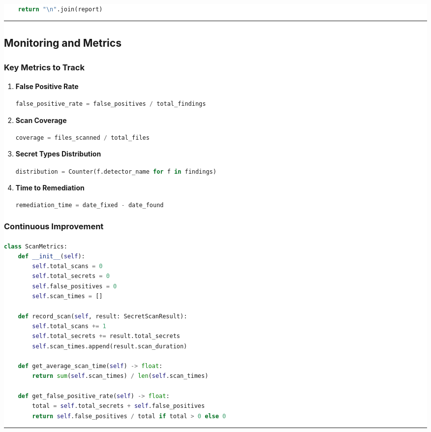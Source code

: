 ```python
    return "\n".join(report)
```

---

## Monitoring and Metrics

### Key Metrics to Track

1. **False Positive Rate**
   ```python
   false_positive_rate = false_positives / total_findings
   ```

2. **Scan Coverage**
   ```python
   coverage = files_scanned / total_files
   ```

3. **Secret Types Distribution**
   ```python
   distribution = Counter(f.detector_name for f in findings)
   ```

4. **Time to Remediation**
   ```python
   remediation_time = date_fixed - date_found
   ```

### Continuous Improvement

```python
class ScanMetrics:
    def __init__(self):
        self.total_scans = 0
        self.total_secrets = 0
        self.false_positives = 0
        self.scan_times = []

    def record_scan(self, result: SecretScanResult):
        self.total_scans += 1
        self.total_secrets += result.total_secrets
        self.scan_times.append(result.scan_duration)

    def get_average_scan_time(self) -> float:
        return sum(self.scan_times) / len(self.scan_times)

    def get_false_positive_rate(self) -> float:
        total = self.total_secrets + self.false_positives
        return self.false_positives / total if total > 0 else 0
```

---
